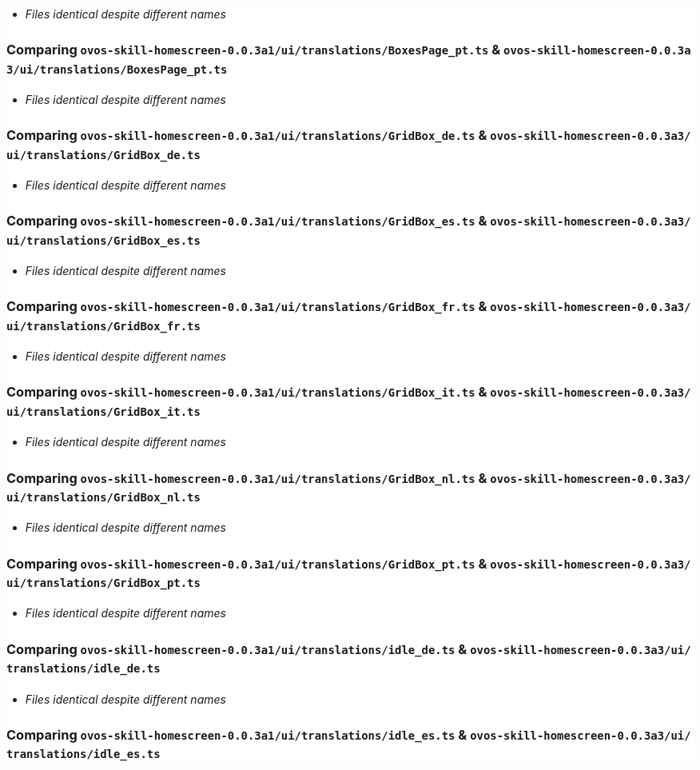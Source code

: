  * *Files identical despite different names*

### Comparing `ovos-skill-homescreen-0.0.3a1/ui/translations/BoxesPage_pt.ts` & `ovos-skill-homescreen-0.0.3a3/ui/translations/BoxesPage_pt.ts`

 * *Files identical despite different names*

### Comparing `ovos-skill-homescreen-0.0.3a1/ui/translations/GridBox_de.ts` & `ovos-skill-homescreen-0.0.3a3/ui/translations/GridBox_de.ts`

 * *Files identical despite different names*

### Comparing `ovos-skill-homescreen-0.0.3a1/ui/translations/GridBox_es.ts` & `ovos-skill-homescreen-0.0.3a3/ui/translations/GridBox_es.ts`

 * *Files identical despite different names*

### Comparing `ovos-skill-homescreen-0.0.3a1/ui/translations/GridBox_fr.ts` & `ovos-skill-homescreen-0.0.3a3/ui/translations/GridBox_fr.ts`

 * *Files identical despite different names*

### Comparing `ovos-skill-homescreen-0.0.3a1/ui/translations/GridBox_it.ts` & `ovos-skill-homescreen-0.0.3a3/ui/translations/GridBox_it.ts`

 * *Files identical despite different names*

### Comparing `ovos-skill-homescreen-0.0.3a1/ui/translations/GridBox_nl.ts` & `ovos-skill-homescreen-0.0.3a3/ui/translations/GridBox_nl.ts`

 * *Files identical despite different names*

### Comparing `ovos-skill-homescreen-0.0.3a1/ui/translations/GridBox_pt.ts` & `ovos-skill-homescreen-0.0.3a3/ui/translations/GridBox_pt.ts`

 * *Files identical despite different names*

### Comparing `ovos-skill-homescreen-0.0.3a1/ui/translations/idle_de.ts` & `ovos-skill-homescreen-0.0.3a3/ui/translations/idle_de.ts`

 * *Files identical despite different names*

### Comparing `ovos-skill-homescreen-0.0.3a1/ui/translations/idle_es.ts` & `ovos-skill-homescreen-0.0.3a3/ui/translations/idle_es.ts`
